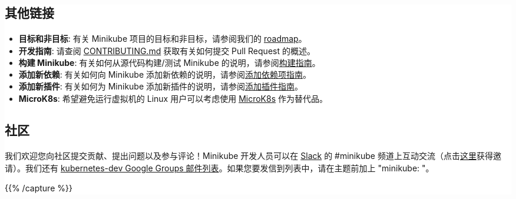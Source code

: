 ## 其他链接



- **目标和非目标**: 有关 Minikube 项目的目标和非目标，请参阅我们的 [roadmap](https://git.k8s.io/minikube/docs/contributors/roadmap.md)。
- **开发指南**: 请查阅 [CONTRIBUTING.md](https://git.k8s.io/minikube/CONTRIBUTING.md) 获取有关如何提交 Pull Request 的概述。
- **构建 Minikube**: 有关如何从源代码构建/测试 Minikube 的说明，请参阅[构建指南](https://git.k8s.io/minikube/docs/contributors/build_guide.md)。
- **添加新依赖**: 有关如何向 Minikube 添加新依赖的说明，请参阅[添加依赖项指南](https://git.k8s.io/minikube/docs/contributors/adding_a_dependency.md)。
- **添加新插件**: 有关如何为 Minikube 添加新插件的说明，请参阅[添加插件指南](https://git.k8s.io/minikube/docs/contributors/adding_an_addon.md)。
- **MicroK8s**: 希望避免运行虚拟机的 Linux 用户可以考虑使用 [MicroK8s](https://microk8s.io/) 作为替代品。



## 社区



我们欢迎您向社区提交贡献、提出问题以及参与评论！Minikube 开发人员可以在 [Slack](https://kubernetes.slack.com) 的 #minikube 频道上互动交流（点击[这里](http://slack.kubernetes.io/)获得邀请）。我们还有 [kubernetes-dev Google Groups 邮件列表](https://groups.google.com/forum/#!forum/kubernetes-dev)。如果您要发信到列表中，请在主题前加上 "minikube: "。

{{% /capture %}}
